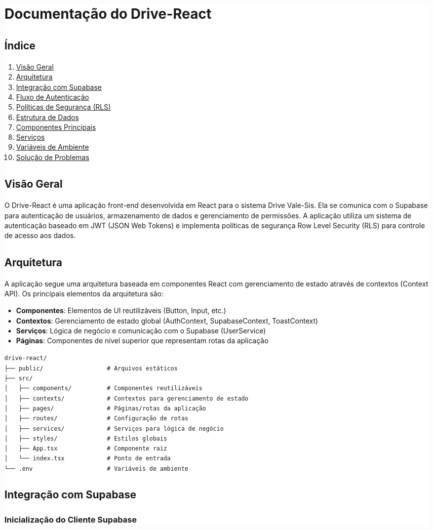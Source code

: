 # Documentação do Drive-React

## Índice
1. [Visão Geral](#visão-geral)
2. [Arquitetura](#arquitetura)
3. [Integração com Supabase](#integração-com-supabase)
4. [Fluxo de Autenticação](#fluxo-de-autenticação)
5. [Políticas de Segurança (RLS)](#políticas-de-segurança-rls)
6. [Estrutura de Dados](#estrutura-de-dados)
7. [Componentes Principais](#componentes-principais)
8. [Serviços](#serviços)
9. [Variáveis de Ambiente](#variáveis-de-ambiente)
10. [Solução de Problemas](#solução-de-problemas)

## Visão Geral

O Drive-React é uma aplicação front-end desenvolvida em React para o sistema Drive Vale-Sis. Ela se comunica com o Supabase para autenticação de usuários, armazenamento de dados e gerenciamento de permissões. A aplicação utiliza um sistema de autenticação baseado em JWT (JSON Web Tokens) e implementa políticas de segurança Row Level Security (RLS) para controle de acesso aos dados.

## Arquitetura

A aplicação segue uma arquitetura baseada em componentes React com gerenciamento de estado através de contextos (Context API). Os principais elementos da arquitetura são:

- **Componentes**: Elementos de UI reutilizáveis (Button, Input, etc.)
- **Contextos**: Gerenciamento de estado global (AuthContext, SupabaseContext, ToastContext)
- **Serviços**: Lógica de negócio e comunicação com o Supabase (UserService)
- **Páginas**: Componentes de nível superior que representam rotas da aplicação

```
drive-react/
├── public/                  # Arquivos estáticos
├── src/
│   ├── components/          # Componentes reutilizáveis
│   ├── contexts/            # Contextos para gerenciamento de estado
│   ├── pages/               # Páginas/rotas da aplicação
│   ├── routes/              # Configuração de rotas
│   ├── services/            # Serviços para lógica de negócio
│   ├── styles/              # Estilos globais
│   ├── App.tsx              # Componente raiz
│   └── index.tsx            # Ponto de entrada
└── .env                     # Variáveis de ambiente
```

## Integração com Supabase

### Inicialização do Cliente Supabase
